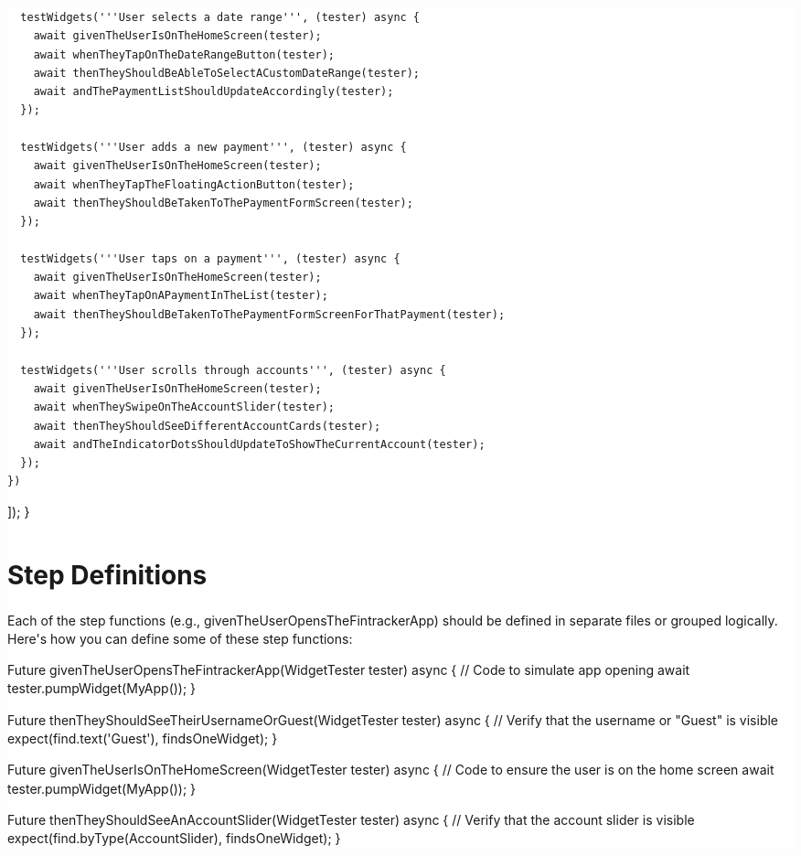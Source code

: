      testWidgets('''User selects a date range''', (tester) async {
        await givenTheUserIsOnTheHomeScreen(tester);
        await whenTheyTapOnTheDateRangeButton(tester);
        await thenTheyShouldBeAbleToSelectACustomDateRange(tester);
        await andThePaymentListShouldUpdateAccordingly(tester);
      });

      testWidgets('''User adds a new payment''', (tester) async {
        await givenTheUserIsOnTheHomeScreen(tester);
        await whenTheyTapTheFloatingActionButton(tester);
        await thenTheyShouldBeTakenToThePaymentFormScreen(tester);
      });

      testWidgets('''User taps on a payment''', (tester) async {
        await givenTheUserIsOnTheHomeScreen(tester);
        await whenTheyTapOnAPaymentInTheList(tester);
        await thenTheyShouldBeTakenToThePaymentFormScreenForThatPayment(tester);
      });

      testWidgets('''User scrolls through accounts''', (tester) async {
        await givenTheUserIsOnTheHomeScreen(tester);
        await whenTheySwipeOnTheAccountSlider(tester);
        await thenTheyShouldSeeDifferentAccountCards(tester);
        await andTheIndicatorDotsShouldUpdateToShowTheCurrentAccount(tester);
      });
    })
  ]);
}


# Step Definitions

Each of the step functions (e.g., givenTheUserOpensTheFintrackerApp) should be defined in separate files or grouped logically. Here's how you can define some of these step functions:

Future<void> givenTheUserOpensTheFintrackerApp(WidgetTester tester) async {
  // Code to simulate app opening
  await tester.pumpWidget(MyApp());
}

Future<void> thenTheyShouldSeeTheirUsernameOrGuest(WidgetTester tester) async {
  // Verify that the username or "Guest" is visible
  expect(find.text('Guest'), findsOneWidget);
}

Future<void> givenTheUserIsOnTheHomeScreen(WidgetTester tester) async {
  // Code to ensure the user is on the home screen
  await tester.pumpWidget(MyApp());
}

Future<void> thenTheyShouldSeeAnAccountSlider(WidgetTester tester) async {
  // Verify that the account slider is visible
  expect(find.byType(AccountSlider), findsOneWidget);
}
